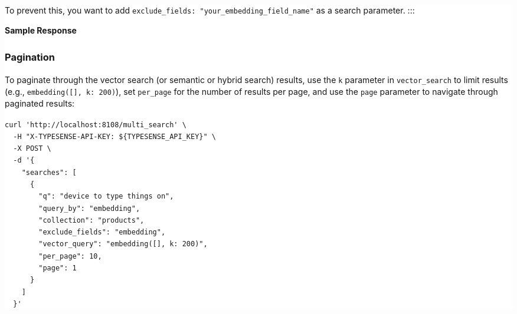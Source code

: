 To prevent this, you want to add `exclude_fields: "your_embedding_field_name"` as a search parameter.
:::

**Sample Response**

<Tabs :tabs="['JSON']">
  <template v-slot:JSON>

```json
{
  "facet_counts": [],
  "found": 1,
  "hits": [
    {
      "document": {
        "id": "0",
        "embedding": [
          0.04, 0.234, 0.113, 0.001
        ]
      },
      "highlight": {
        "full": {},
        "snippet": {}
      },
      "highlights": [],
      "vector_distance": 0.19744956493377686
    }
  ],
  "out_of": 1,
  "page": 1,
  "request_params": {
    "collection_name": "docs",
    "per_page": 10,
    "q": "*"
  },
  "search_cutoff": false,
  "search_time_ms": 0
}
```

  </template>
</Tabs>

### Pagination

To paginate through the vector search (or semantic or hybrid search) results, use the `k` parameter in `vector_search` to limit results (e.g., `embedding([], k: 200)`), set `per_page` for the number of results per page, and use the `page` parameter to navigate through paginated results:

```shell{11,12,13}
curl 'http://localhost:8108/multi_search' \
  -H "X-TYPESENSE-API-KEY: ${TYPESENSE_API_KEY}" \
  -X POST \
  -d '{
    "searches": [
      {
        "q": "device to type things on",
        "query_by": "embedding",
        "collection": "products",
        "exclude_fields": "embedding",
        "vector_query": "embedding([], k: 200)",
        "per_page": 10,
        "page": 1
      }
    ]
  }'
```